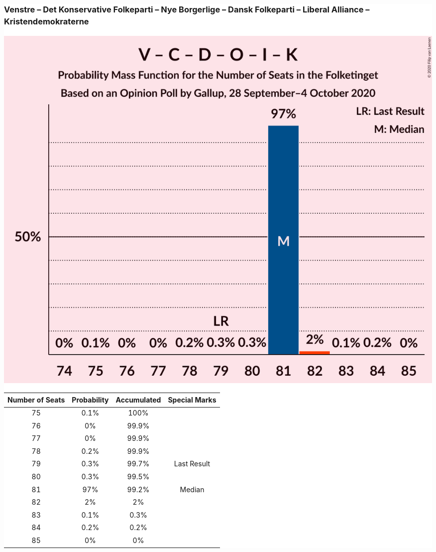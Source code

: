 ### Venstre – Det Konservative Folkeparti – Nye Borgerlige – Dansk Folkeparti – Liberal Alliance – Kristendemokraterne

![Graph with seats probability mass function not yet produced](2020-10-04-Gallup-coalitions-seats-pmf-v–c–d–o–i–k.png "Seats Probability Mass Function")

| Number of Seats | Probability | Accumulated | Special Marks |
|:---------------:|:-----------:|:-----------:|:-------------:|
| 75 | 0.1% | 100% |  |
| 76 | 0% | 99.9% |  |
| 77 | 0% | 99.9% |  |
| 78 | 0.2% | 99.9% |  |
| 79 | 0.3% | 99.7% | Last Result |
| 80 | 0.3% | 99.5% |  |
| 81 | 97% | 99.2% | Median |
| 82 | 2% | 2% |  |
| 83 | 0.1% | 0.3% |  |
| 84 | 0.2% | 0.2% |  |
| 85 | 0% | 0% |  |
